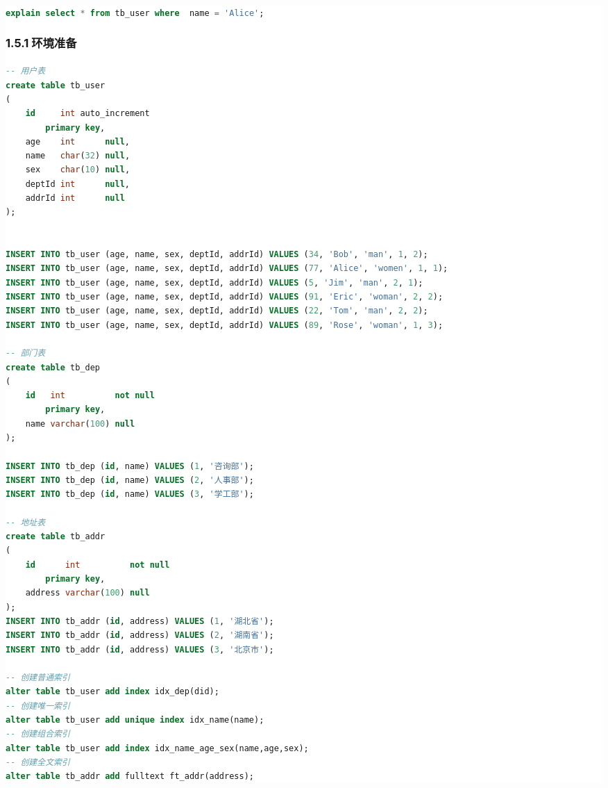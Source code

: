 ```sql
explain select * from tb_user where  name = 'Alice';
```

### **1.5.1 环境准备**

```sql
-- 用户表
create table tb_user
(
    id     int auto_increment
        primary key,
    age    int      null,
    name   char(32) null,
    sex    char(10) null,
    deptId int      null,
    addrId int      null
);


INSERT INTO tb_user (age, name, sex, deptId, addrId) VALUES (34, 'Bob', 'man', 1, 2);
INSERT INTO tb_user (age, name, sex, deptId, addrId) VALUES (77, 'Alice', 'women', 1, 1);
INSERT INTO tb_user (age, name, sex, deptId, addrId) VALUES (5, 'Jim', 'man', 2, 1);
INSERT INTO tb_user (age, name, sex, deptId, addrId) VALUES (91, 'Eric', 'woman', 2, 2);
INSERT INTO tb_user (age, name, sex, deptId, addrId) VALUES (22, 'Tom', 'man', 2, 2);
INSERT INTO tb_user (age, name, sex, deptId, addrId) VALUES (89, 'Rose', 'woman', 1, 3);

-- 部⻔表
create table tb_dep
(
    id   int          not null
        primary key,
    name varchar(100) null
);

INSERT INTO tb_dep (id, name) VALUES (1, '咨询部');
INSERT INTO tb_dep (id, name) VALUES (2, '人事部');
INSERT INTO tb_dep (id, name) VALUES (3, '学工部');

-- 地址表
create table tb_addr
(
    id      int          not null
        primary key,
    address varchar(100) null
);
INSERT INTO tb_addr (id, address) VALUES (1, '湖北省');
INSERT INTO tb_addr (id, address) VALUES (2, '湖南省');
INSERT INTO tb_addr (id, address) VALUES (3, '北京市');

-- 创建普通索引
alter table tb_user add index idx_dep(did);
-- 创建唯⼀索引
alter table tb_user add unique index idx_name(name);
-- 创建组合索引
alter table tb_user add index idx_name_age_sex(name,age,sex);
-- 创建全⽂索引
alter table tb_addr add fulltext ft_addr(address);

```
